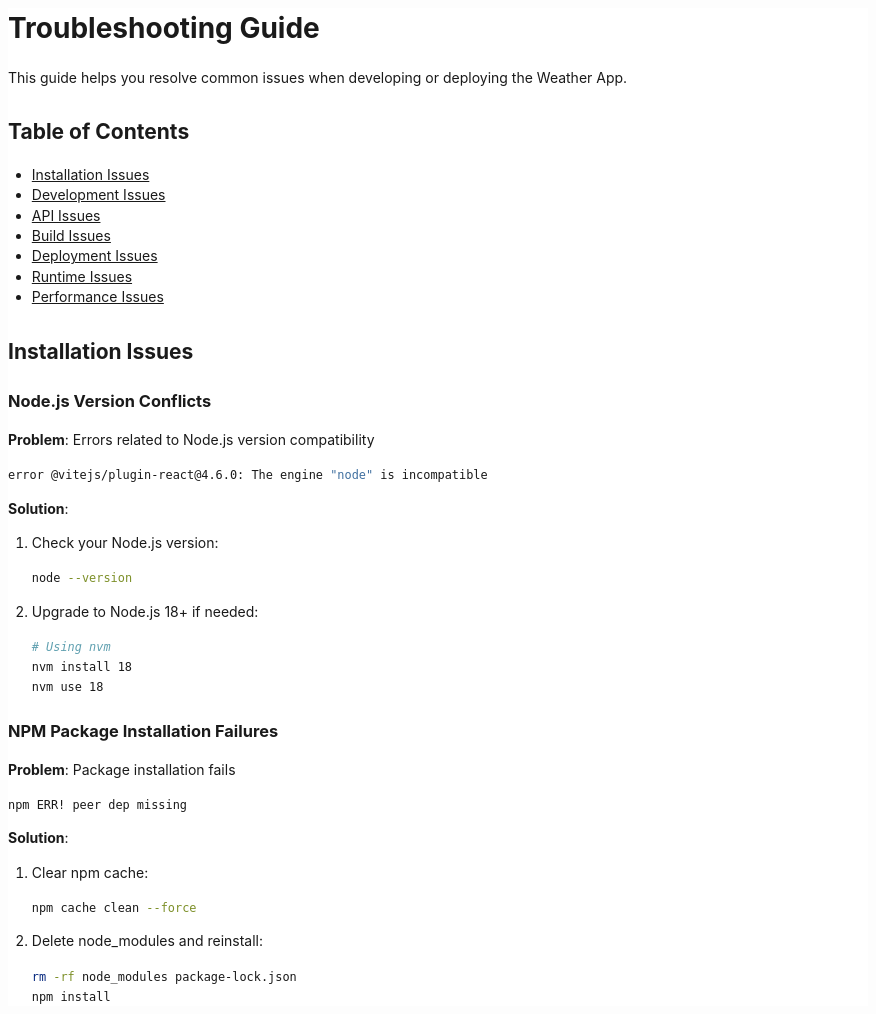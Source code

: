 # Troubleshooting Guide

This guide helps you resolve common issues when developing or deploying the Weather App.

## Table of Contents

- [Installation Issues](#installation-issues)
- [Development Issues](#development-issues)
- [API Issues](#api-issues)
- [Build Issues](#build-issues)
- [Deployment Issues](#deployment-issues)
- [Runtime Issues](#runtime-issues)
- [Performance Issues](#performance-issues)

## Installation Issues

### Node.js Version Conflicts

**Problem**: Errors related to Node.js version compatibility
```bash
error @vitejs/plugin-react@4.6.0: The engine "node" is incompatible
```

**Solution**:
1. Check your Node.js version:
   ```bash
   node --version
   ```
2. Upgrade to Node.js 18+ if needed:
   ```bash
   # Using nvm
   nvm install 18
   nvm use 18
   ```

### NPM Package Installation Failures

**Problem**: Package installation fails
```bash
npm ERR! peer dep missing
```

**Solution**:
1. Clear npm cache:
   ```bash
   npm cache clean --force
   ```
2. Delete node_modules and reinstall:
   ```bash
   rm -rf node_modules package-lock.json
   npm install
   ```
